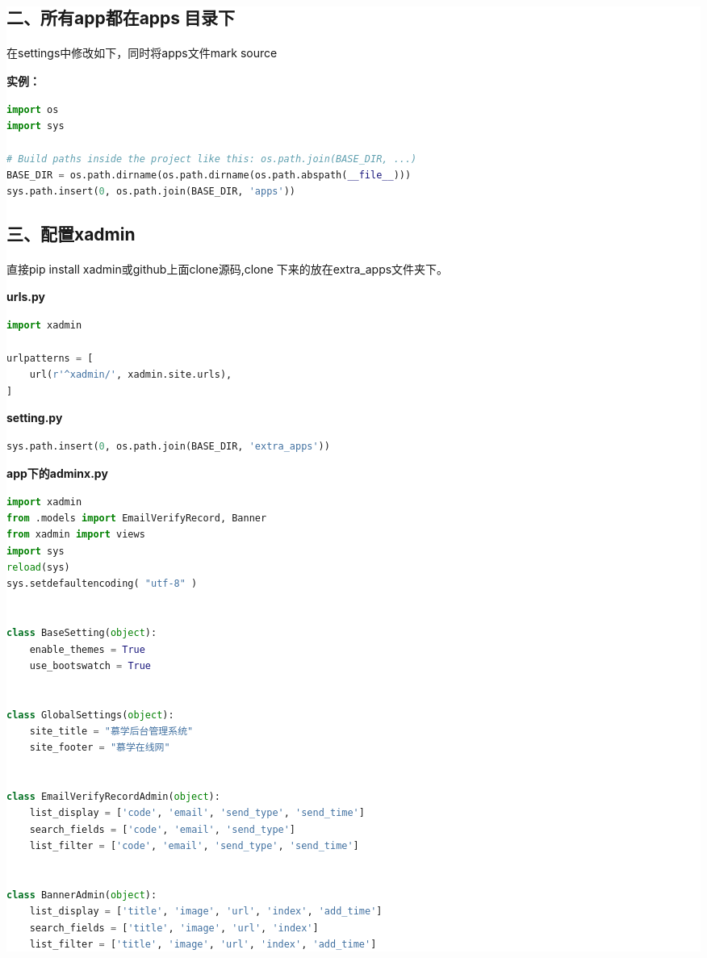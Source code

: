 
## 二、所有app都在apps 目录下

在settings中修改如下，同时将apps文件mark source

**实例：**

```python
import os
import sys

# Build paths inside the project like this: os.path.join(BASE_DIR, ...)
BASE_DIR = os.path.dirname(os.path.dirname(os.path.abspath(__file__)))
sys.path.insert(0, os.path.join(BASE_DIR, 'apps'))
```

## 三、配置xadmin

直接pip install xadmin或github上面clone源码,clone 下来的放在extra_apps文件夹下。

**urls.py**

``` python
import xadmin

urlpatterns = [
    url(r'^xadmin/', xadmin.site.urls),
]
```
**setting.py**

``` python
sys.path.insert(0, os.path.join(BASE_DIR, 'extra_apps'))
```

**app下的adminx.py**

``` python
import xadmin
from .models import EmailVerifyRecord, Banner
from xadmin import views
import sys
reload(sys)
sys.setdefaultencoding( "utf-8" )


class BaseSetting(object):
    enable_themes = True
    use_bootswatch = True


class GlobalSettings(object):
    site_title = "慕学后台管理系统"
    site_footer = "慕学在线网"


class EmailVerifyRecordAdmin(object):
    list_display = ['code', 'email', 'send_type', 'send_time']
    search_fields = ['code', 'email', 'send_type']
    list_filter = ['code', 'email', 'send_type', 'send_time']


class BannerAdmin(object):
    list_display = ['title', 'image', 'url', 'index', 'add_time']
    search_fields = ['title', 'image', 'url', 'index']
    list_filter = ['title', 'image', 'url', 'index', 'add_time']


```